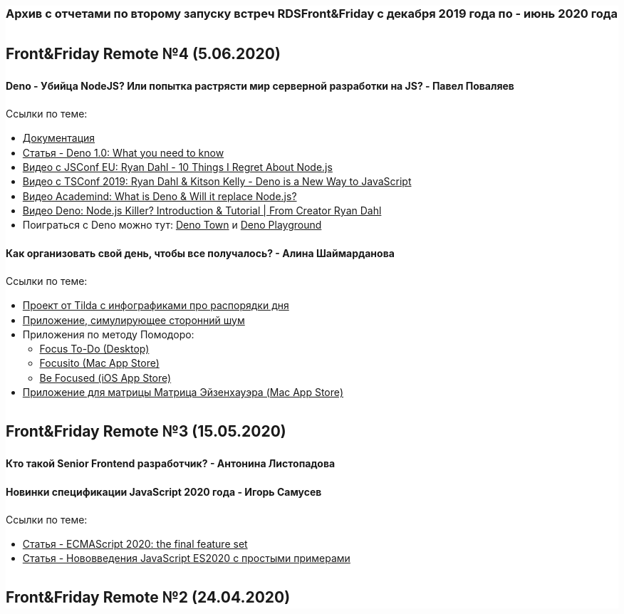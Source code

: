 ### Архив с отчетами по второму запуску встреч RDSFront&Friday с декабря 2019 года по - июнь 2020 года

## Front&Friday Remote №4 (5.06.2020)

#### Deno - Убийца NodeJS? Или попытка растрясти мир серверной разработки на JS? - Павел Поваляев
Ссылки по теме:
- [Документация](https://deno.land/manual)
- [Статья - Deno 1.0: What you need to know](https://blog.logrocket.com/deno-1-0-what-you-need-to-know/)
- [Видео с JSConf EU: Ryan Dahl - 10 Things I Regret About Node.js](https://www.youtube.com/watch?v=M3BM9TB-8yA)
- [Видео с TSConf 2019: Ryan Dahl & Kitson Kelly - Deno is a New Way to JavaScript](https://www.youtube.com/watch?v=1gIiZfSbEAE)
- [Видео Academind: What is Deno & Will it replace Node.js?](https://www.youtube.com/watch?v=3Vl8a3zYjiw)
- [Видео Deno: Node.js Killer? Introduction & Tutorial | From Creator Ryan Dahl](https://www.youtube.com/watch?v=3Vt_cjgojDI)
- Поиграться с Deno можно тут: [Deno Town](https://deno.town/) и [Deno Playground](https://deno-playground.now.sh)

#### Как организовать свой день, чтобы все получалось? - Алина Шаймарданова
Ссылки по теме:
- [Проект от Tilda с инфографиками про распорядки дня](https://shoptalkshow.com/347/)
- [Приложение, симулирующее сторонний шум](https://noiz.io/)
- Приложения по методу Помодоро:
  - [Focus To-Do (Desktop)](https://www.focustodo.cn/)
  - [Focusito (Mac App Store)](https://apps.apple.com/ru/app/focusito-%D0%BD%D0%B5%D0%BE-%D0%BF%D0%BE%D0%BC%D0%BE%D0%B4%D0%BE%D1%80%D0%BE-%D1%82%D0%B0%D0%B9%D0%BC%D0%B5%D1%80/id1473808464?mt=12)
  - [Be Focused (iOS App Store)](https://apps.apple.com/ru/app/be-focused-focus-timer/id973130201)
- [Приложение для матрицы Матрица Эйзенхауэра (Mac App Store)](https://apps.apple.com/ru/app/focus-matrix-%D0%BC%D0%B5%D0%BD%D0%B5%D0%B4%D0%B6%D0%B5%D1%80-%D0%B7%D0%B0%D0%B4%D0%B0%D1%87/id1087284172?mt=12)

## Front&Friday Remote №3 (15.05.2020)

#### Кто такой Senior Frontend разработчик? - Антонина Листопадова
#### Новинки спецификации JavaScript 2020 года - Игорь Самусев
Ссылки по теме:
- [Статья - ECMAScript 2020: the final feature set](https://2ality.com/2019/12/ecmascript-2020.html)
- [Статья - Нововведения JavaScript ES2020 с простыми примерами](https://habr.com/ru/company/plarium/blog/485362/)

## Front&Friday Remote №2 (24.04.2020)
